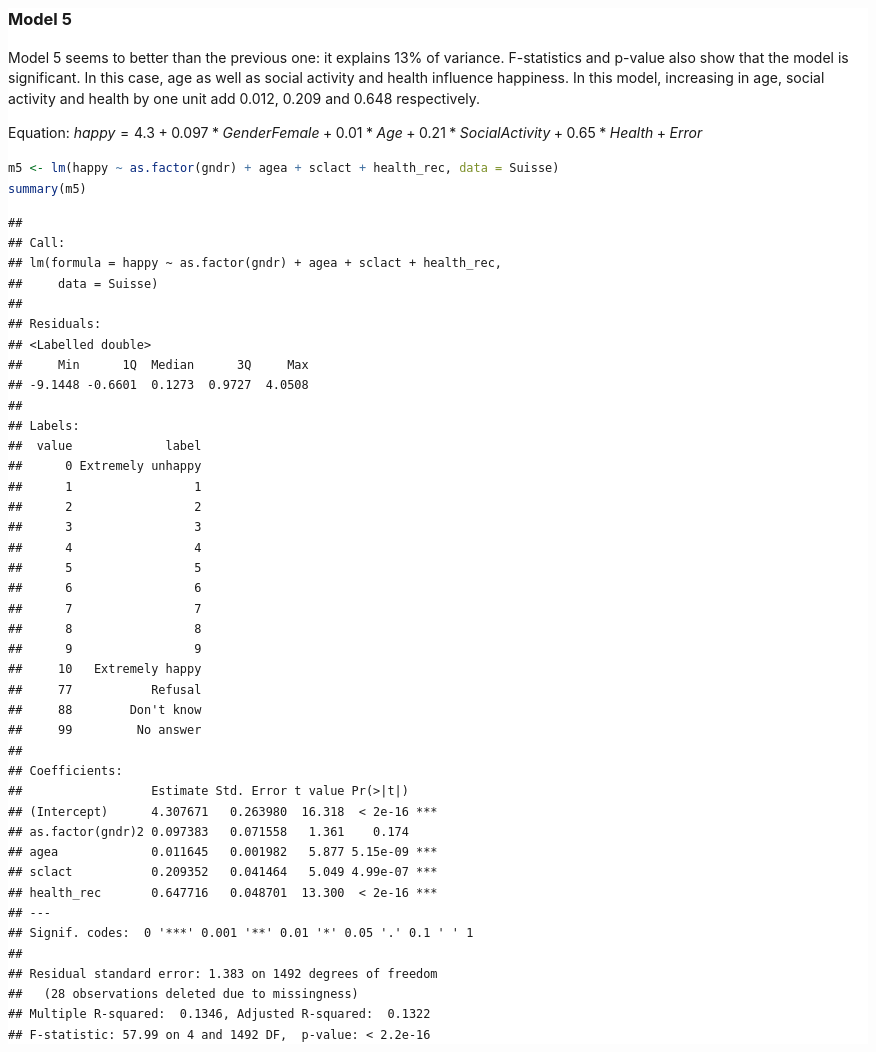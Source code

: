 ### Model 5

Model 5 seems to better than the previous one: it explains 13% of variance. F-statistics and p-value also show that the model is significant. 
In this case, age as well as social activity and health influence happiness. In this model, increasing in age, social activity and health by one unit add 0.012, 0.209 and 0.648 respectively.  

Equation: $happy = 4.3 + 0.097*GenderFemale + 0.01*Age + 0.21*SocialActivity + 0.65*Health + Error$


```r
m5 <- lm(happy ~ as.factor(gndr) + agea + sclact + health_rec, data = Suisse)
summary(m5)
```

```
## 
## Call:
## lm(formula = happy ~ as.factor(gndr) + agea + sclact + health_rec, 
##     data = Suisse)
## 
## Residuals:
## <Labelled double>
##     Min      1Q  Median      3Q     Max 
## -9.1448 -0.6601  0.1273  0.9727  4.0508 
## 
## Labels:
##  value             label
##      0 Extremely unhappy
##      1                 1
##      2                 2
##      3                 3
##      4                 4
##      5                 5
##      6                 6
##      7                 7
##      8                 8
##      9                 9
##     10   Extremely happy
##     77           Refusal
##     88        Don't know
##     99         No answer
## 
## Coefficients:
##                  Estimate Std. Error t value Pr(>|t|)    
## (Intercept)      4.307671   0.263980  16.318  < 2e-16 ***
## as.factor(gndr)2 0.097383   0.071558   1.361    0.174    
## agea             0.011645   0.001982   5.877 5.15e-09 ***
## sclact           0.209352   0.041464   5.049 4.99e-07 ***
## health_rec       0.647716   0.048701  13.300  < 2e-16 ***
## ---
## Signif. codes:  0 '***' 0.001 '**' 0.01 '*' 0.05 '.' 0.1 ' ' 1
## 
## Residual standard error: 1.383 on 1492 degrees of freedom
##   (28 observations deleted due to missingness)
## Multiple R-squared:  0.1346,	Adjusted R-squared:  0.1322 
## F-statistic: 57.99 on 4 and 1492 DF,  p-value: < 2.2e-16
```
